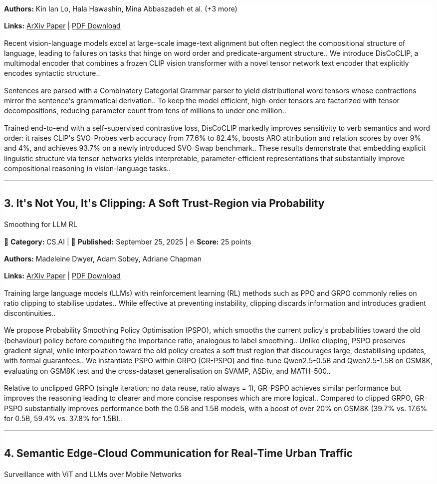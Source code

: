 **Authors:** Kin Ian Lo, Hala Hawashin, Mina Abbaszadeh et al. (+3 more)

**Links:** [ArXiv Paper](https://arxiv.org/abs/2509.21287v1) | [PDF Download](https://arxiv.org/pdf/2509.21287v1.pdf)

Recent vision-language models excel at large-scale image-text alignment but often neglect the compositional structure of language, leading to failures on tasks that hinge on word order and predicate-argument structure.. We introduce DisCoCLIP, a multimodal encoder that combines a frozen CLIP vision transformer with a novel tensor network text encoder that explicitly encodes syntactic structure..

Sentences are parsed with a Combinatory Categorial Grammar parser to yield distributional word tensors whose contractions mirror the sentence's grammatical derivation.. To keep the model efficient, high-order tensors are factorized with tensor decompositions, reducing parameter count from tens of millions to under one million..

Trained end-to-end with a self-supervised contrastive loss, DisCoCLIP markedly improves sensitivity to verb semantics and word order: it raises CLIP's SVO-Probes verb accuracy from 77.6% to 82.4%, boosts ARO attribution and relation scores by over 9% and 4%, and achieves 93.7% on a newly introduced SVO-Swap benchmark.. These results demonstrate that embedding explicit linguistic structure via tensor networks yields interpretable, parameter-efficient representations that substantially improve compositional reasoning in vision-language tasks..

---

## 3. It's Not You, It's Clipping: A Soft Trust-Region via Probability
  Smoothing for LLM RL

🧠 **Category:** CS.AI | 📅 **Published:** September 25, 2025 | 🔥 **Score:** 25 points

**Authors:** Madeleine Dwyer, Adam Sobey, Adriane Chapman

**Links:** [ArXiv Paper](https://arxiv.org/abs/2509.21282v1) | [PDF Download](https://arxiv.org/pdf/2509.21282v1.pdf)

Training large language models (LLMs) with reinforcement learning (RL) methods such as PPO and GRPO commonly relies on ratio clipping to stabilise updates.. While effective at preventing instability, clipping discards information and introduces gradient discontinuities..

We propose Probability Smoothing Policy Optimisation (PSPO), which smooths the current policy's probabilities toward the old (behaviour) policy before computing the importance ratio, analogous to label smoothing.. Unlike clipping, PSPO preserves gradient signal, while interpolation toward the old policy creates a soft trust region that discourages large, destabilising updates, with formal guarantees.. We instantiate PSPO within GRPO (GR-PSPO) and fine-tune Qwen2.5-0.5B and Qwen2.5-1.5B on GSM8K, evaluating on GSM8K test and the cross-dataset generalisation on SVAMP, ASDiv, and MATH-500..

Relative to unclipped GRPO (single iteration; no data reuse, ratio always = 1), GR-PSPO achieves similar performance but improves the reasoning leading to clearer and more concise responses which are more logical.. Compared to clipped GRPO, GR-PSPO substantially improves performance both the 0.5B and 1.5B models, with a boost of over 20% on GSM8K (39.7% vs. 17.6% for 0.5B, 59.4% vs. 37.8% for 1.5B)..

---

## 4. Semantic Edge-Cloud Communication for Real-Time Urban Traffic
  Surveillance with ViT and LLMs over Mobile Networks
